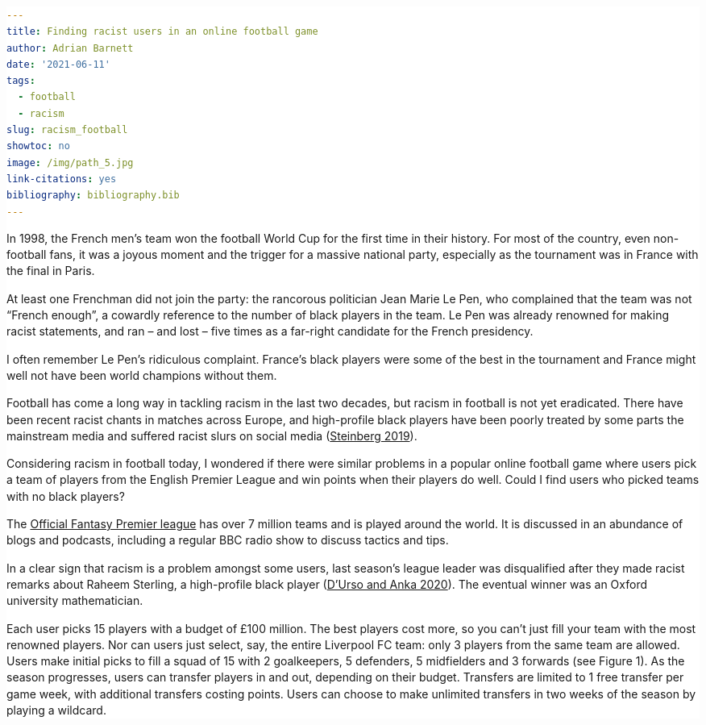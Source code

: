 ```yaml
---
title: Finding racist users in an online football game
author: Adrian Barnett
date: '2021-06-11'
tags:
  - football
  - racism
slug: racism_football
showtoc: no
image: /img/path_5.jpg
link-citations: yes
bibliography: bibliography.bib
---
```


<link href="/rmarkdown-libs/tabwid/tabwid.css" rel="stylesheet" />
<script src="/rmarkdown-libs/tabwid/tabwid.js"></script>

In 1998, the French men’s team won the football World Cup for the first time in their history. For most of the country, even non-football fans, it was a joyous moment and the trigger for a massive national party, especially as the tournament was in France with the final in Paris.

At least one Frenchman did not join the party: the rancorous politician Jean Marie Le Pen, who complained that the team was not “French enough”, a cowardly reference to the number of black players in the team. Le Pen was already renowned for making racist statements, and ran – and lost – five times as a far-right candidate for the French presidency.

I often remember Le Pen’s ridiculous complaint. France’s black players were some of the best in the tournament and France might well not have been world champions without them.

Football has come a long way in tackling racism in the last two decades, but racism in football is not yet eradicated. There have been recent racist chants in matches across Europe, and high-profile black players have been poorly treated by some parts the mainstream media and suffered racist slurs on social media ([Steinberg 2019](#ref-Steinberg2019)).

Considering racism in football today, I wondered if there were similar problems in a popular online football game where users pick a team of players from the English Premier League and win points when their players do well. Could I find users who picked teams with no black players?

The [Official Fantasy Premier league](https://fantasy.premierleague.com) has over 7 million teams and is played around the world. It is discussed in an abundance of blogs and podcasts, including a regular BBC radio show to discuss tactics and tips.

In a clear sign that racism is a problem amongst some users, last season’s league leader was disqualified after they made racist remarks about Raheem Sterling, a high-profile black player ([D’Urso and Anka 2020](#ref-DUrso2020)). The eventual winner was an Oxford university mathematician.

Each user picks 15 players with a budget of £100 million. The best players cost more, so you can’t just fill your team with the most renowned players. Nor can users just select, say, the entire Liverpool FC team: only 3 players from the same team are allowed. Users make initial picks to fill a squad of 15 with 2 goalkeepers, 5 defenders, 5 midfielders and 3 forwards (see Figure 1). As the season progresses, users can transfer players in and out, depending on their budget. Transfers are limited to 1 free transfer per game week, with additional transfers costing points. Users can choose to make unlimited transfers in two weeks of the season by playing a wildcard.

